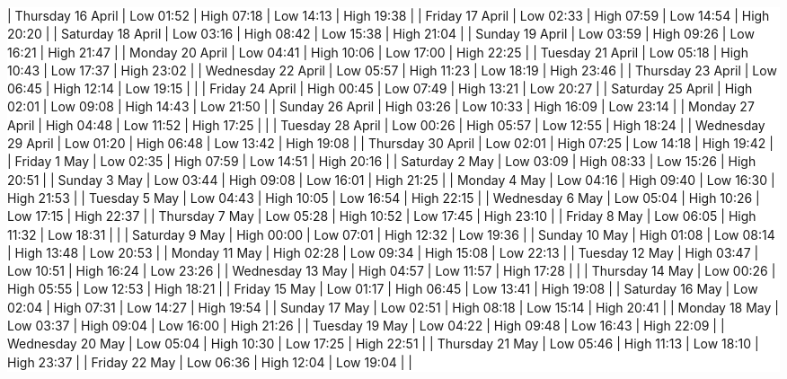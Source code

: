 | Thursday 16 April | Low 01:52 | High 07:18 | Low 14:13 | High 19:38 | 
| Friday 17 April | Low 02:33 | High 07:59 | Low 14:54 | High 20:20 | 
| Saturday 18 April | Low 03:16 | High 08:42 | Low 15:38 | High 21:04 | 
| Sunday 19 April | Low 03:59 | High 09:26 | Low 16:21 | High 21:47 | 
| Monday 20 April | Low 04:41 | High 10:06 | Low 17:00 | High 22:25 | 
| Tuesday 21 April | Low 05:18 | High 10:43 | Low 17:37 | High 23:02 | 
| Wednesday 22 April | Low 05:57 | High 11:23 | Low 18:19 | High 23:46 | 
| Thursday 23 April | Low 06:45 | High 12:14 | Low 19:15 |  | 
| Friday 24 April | High 00:45 | Low 07:49 | High 13:21 | Low 20:27 | 
| Saturday 25 April | High 02:01 | Low 09:08 | High 14:43 | Low 21:50 | 
| Sunday 26 April | High 03:26 | Low 10:33 | High 16:09 | Low 23:14 | 
| Monday 27 April | High 04:48 | Low 11:52 | High 17:25 |  | 
| Tuesday 28 April | Low 00:26 | High 05:57 | Low 12:55 | High 18:24 | 
| Wednesday 29 April | Low 01:20 | High 06:48 | Low 13:42 | High 19:08 | 
| Thursday 30 April | Low 02:01 | High 07:25 | Low 14:18 | High 19:42 | 
| Friday 1 May | Low 02:35 | High 07:59 | Low 14:51 | High 20:16 | 
| Saturday 2 May | Low 03:09 | High 08:33 | Low 15:26 | High 20:51 | 
| Sunday 3 May | Low 03:44 | High 09:08 | Low 16:01 | High 21:25 | 
| Monday 4 May | Low 04:16 | High 09:40 | Low 16:30 | High 21:53 | 
| Tuesday 5 May | Low 04:43 | High 10:05 | Low 16:54 | High 22:15 | 
| Wednesday 6 May | Low 05:04 | High 10:26 | Low 17:15 | High 22:37 | 
| Thursday 7 May | Low 05:28 | High 10:52 | Low 17:45 | High 23:10 | 
| Friday 8 May | Low 06:05 | High 11:32 | Low 18:31 |  | 
| Saturday 9 May | High 00:00 | Low 07:01 | High 12:32 | Low 19:36 | 
| Sunday 10 May | High 01:08 | Low 08:14 | High 13:48 | Low 20:53 | 
| Monday 11 May | High 02:28 | Low 09:34 | High 15:08 | Low 22:13 | 
| Tuesday 12 May | High 03:47 | Low 10:51 | High 16:24 | Low 23:26 | 
| Wednesday 13 May | High 04:57 | Low 11:57 | High 17:28 |  | 
| Thursday 14 May | Low 00:26 | High 05:55 | Low 12:53 | High 18:21 | 
| Friday 15 May | Low 01:17 | High 06:45 | Low 13:41 | High 19:08 | 
| Saturday 16 May | Low 02:04 | High 07:31 | Low 14:27 | High 19:54 | 
| Sunday 17 May | Low 02:51 | High 08:18 | Low 15:14 | High 20:41 | 
| Monday 18 May | Low 03:37 | High 09:04 | Low 16:00 | High 21:26 | 
| Tuesday 19 May | Low 04:22 | High 09:48 | Low 16:43 | High 22:09 | 
| Wednesday 20 May | Low 05:04 | High 10:30 | Low 17:25 | High 22:51 | 
| Thursday 21 May | Low 05:46 | High 11:13 | Low 18:10 | High 23:37 | 
| Friday 22 May | Low 06:36 | High 12:04 | Low 19:04 |  | 